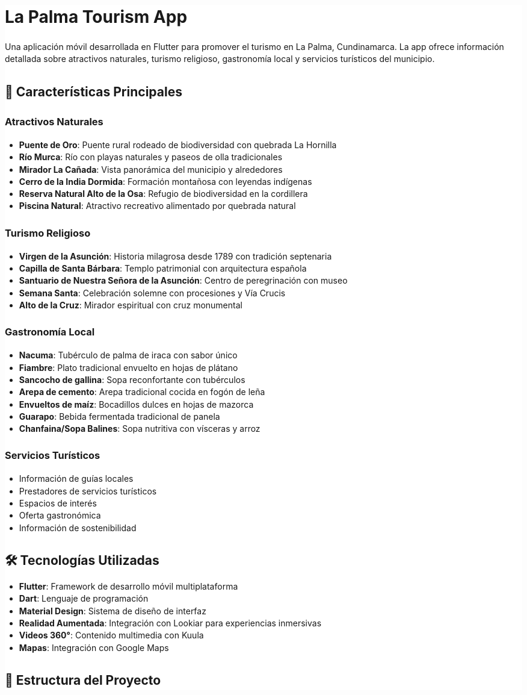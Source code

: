 # La Palma Tourism App

Una aplicación móvil desarrollada en Flutter para promover el turismo en La Palma, Cundinamarca. La app ofrece información detallada sobre atractivos naturales, turismo religioso, gastronomía local y servicios turísticos del municipio.

## 📱 Características Principales

### Atractivos Naturales
- **Puente de Oro**: Puente rural rodeado de biodiversidad con quebrada La Hornilla
- **Río Murca**: Río con playas naturales y paseos de olla tradicionales
- **Mirador La Cañada**: Vista panorámica del municipio y alrededores
- **Cerro de la India Dormida**: Formación montañosa con leyendas indígenas
- **Reserva Natural Alto de la Osa**: Refugio de biodiversidad en la cordillera
- **Piscina Natural**: Atractivo recreativo alimentado por quebrada natural

### Turismo Religioso
- **Virgen de la Asunción**: Historia milagrosa desde 1789 con tradición septenaria
- **Capilla de Santa Bárbara**: Templo patrimonial con arquitectura española
- **Santuario de Nuestra Señora de la Asunción**: Centro de peregrinación con museo
- **Semana Santa**: Celebración solemne con procesiones y Vía Crucis
- **Alto de la Cruz**: Mirador espiritual con cruz monumental

### Gastronomía Local
- **Nacuma**: Tubérculo de palma de iraca con sabor único
- **Fiambre**: Plato tradicional envuelto en hojas de plátano
- **Sancocho de gallina**: Sopa reconfortante con tubérculos
- **Arepa de cemento**: Arepa tradicional cocida en fogón de leña
- **Envueltos de maíz**: Bocadillos dulces en hojas de mazorca
- **Guarapo**: Bebida fermentada tradicional de panela
- **Chanfaina/Sopa Balines**: Sopa nutritiva con vísceras y arroz

### Servicios Turísticos
- Información de guías locales
- Prestadores de servicios turísticos
- Espacios de interés
- Oferta gastronómica
- Información de sostenibilidad

## 🛠️ Tecnologías Utilizadas

- **Flutter**: Framework de desarrollo móvil multiplataforma
- **Dart**: Lenguaje de programación
- **Material Design**: Sistema de diseño de interfaz
- **Realidad Aumentada**: Integración con Lookiar para experiencias inmersivas
- **Videos 360°**: Contenido multimedia con Kuula
- **Mapas**: Integración con Google Maps

## 📁 Estructura del Proyecto

